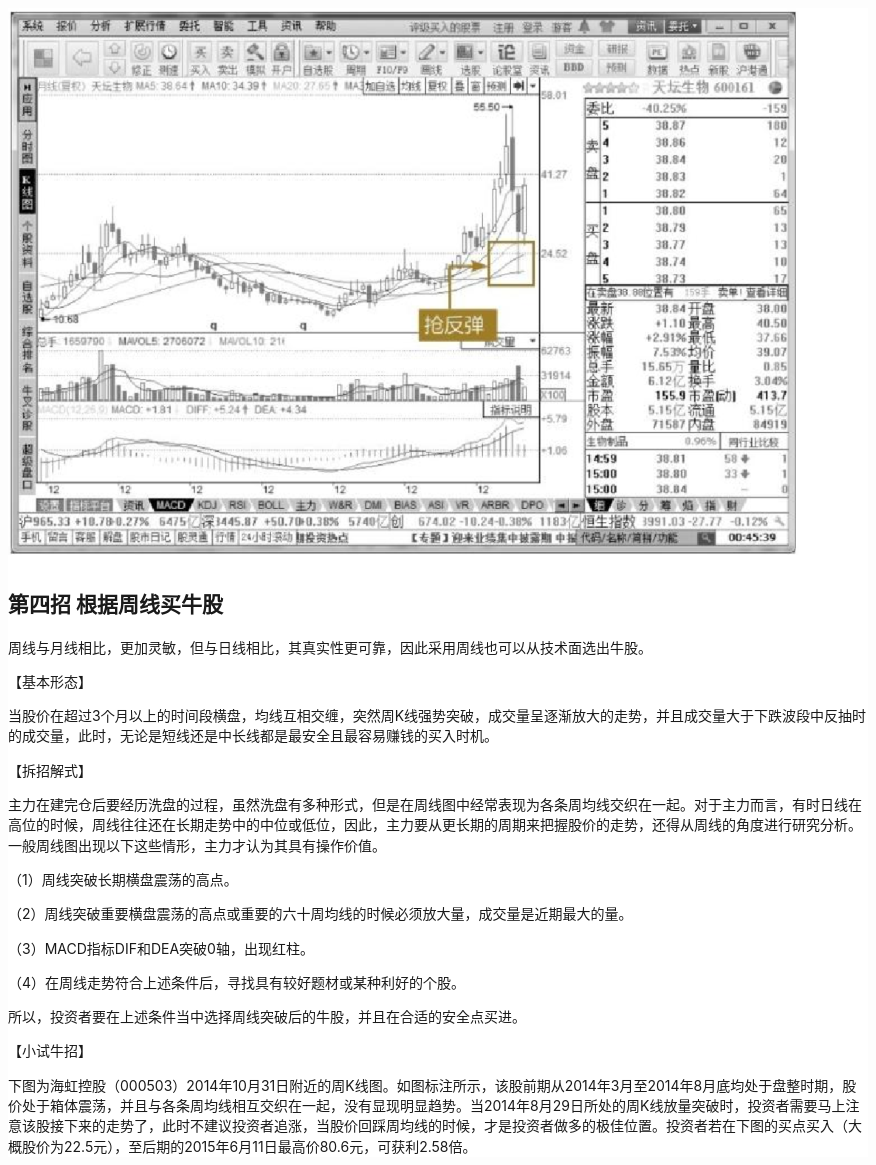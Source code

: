 ![image-20221113002652344](./images/image-20221113002652344.png)

## 第四招 根据周线买牛股

周线与月线相比，更加灵敏，但与日线相比，其真实性更可靠，因此采用周线也可以从技术面选出牛股。

【基本形态】

当股价在超过3个月以上的时间段横盘，均线互相交缠，突然周K线强势突破，成交量呈逐渐放大的走势，并且成交量大于下跌波段中反抽时的成交量，此时，无论是短线还是中长线都是最安全且最容易赚钱的买入时机。

【拆招解式】

主力在建完仓后要经历洗盘的过程，虽然洗盘有多种形式，但是在周线图中经常表现为各条周均线交织在一起。对于主力而言，有时日线在高位的时候，周线往往还在长期走势中的中位或低位，因此，主力要从更长期的周期来把握股价的走势，还得从周线的角度进行研究分析。一般周线图出现以下这些情形，主力才认为其具有操作价值。

（1）周线突破长期横盘震荡的高点。

（2）周线突破重要横盘震荡的高点或重要的六十周均线的时候必须放大量，成交量是近期最大的量。

（3）MACD指标DIF和DEA突破0轴，出现红柱。

（4）在周线走势符合上述条件后，寻找具有较好题材或某种利好的个股。

所以，投资者要在上述条件当中选择周线突破后的牛股，并且在合适的安全点买进。

【小试牛招】

下图为海虹控股（000503）2014年10月31日附近的周K线图。如图标注所示，该股前期从2014年3月至2014年8月底均处于盘整时期，股价处于箱体震荡，并且与各条周均线相互交织在一起，没有显现明显趋势。当2014年8月29日所处的周K线放量突破时，投资者需要马上注意该股接下来的走势了，此时不建议投资者追涨，当股价回踩周均线的时候，才是投资者做多的极佳位置。投资者若在下图的买点买入（大概股价为22.5元），至后期的2015年6月11日最高价80.6元，可获利2.58倍。
